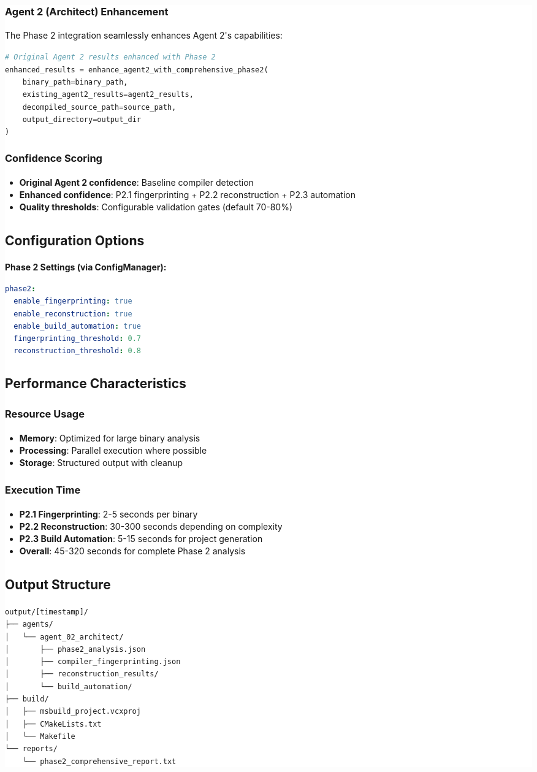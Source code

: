 ### Agent 2 (Architect) Enhancement
The Phase 2 integration seamlessly enhances Agent 2's capabilities:

```python
# Original Agent 2 results enhanced with Phase 2
enhanced_results = enhance_agent2_with_comprehensive_phase2(
    binary_path=binary_path,
    existing_agent2_results=agent2_results,
    decompiled_source_path=source_path,
    output_directory=output_dir
)
```

### Confidence Scoring
- **Original Agent 2 confidence**: Baseline compiler detection
- **Enhanced confidence**: P2.1 fingerprinting + P2.2 reconstruction + P2.3 automation
- **Quality thresholds**: Configurable validation gates (default 70-80%)

## Configuration Options

**Phase 2 Settings (via ConfigManager):**
```yaml
phase2:
  enable_fingerprinting: true
  enable_reconstruction: true  
  enable_build_automation: true
  fingerprinting_threshold: 0.7
  reconstruction_threshold: 0.8
```

## Performance Characteristics

### Resource Usage
- **Memory**: Optimized for large binary analysis
- **Processing**: Parallel execution where possible
- **Storage**: Structured output with cleanup

### Execution Time
- **P2.1 Fingerprinting**: 2-5 seconds per binary
- **P2.2 Reconstruction**: 30-300 seconds depending on complexity
- **P2.3 Build Automation**: 5-15 seconds for project generation
- **Overall**: 45-320 seconds for complete Phase 2 analysis

## Output Structure

```
output/[timestamp]/
├── agents/
│   └── agent_02_architect/
│       ├── phase2_analysis.json
│       ├── compiler_fingerprinting.json
│       ├── reconstruction_results/
│       └── build_automation/
├── build/
│   ├── msbuild_project.vcxproj
│   ├── CMakeLists.txt
│   └── Makefile
└── reports/
    └── phase2_comprehensive_report.txt
```
